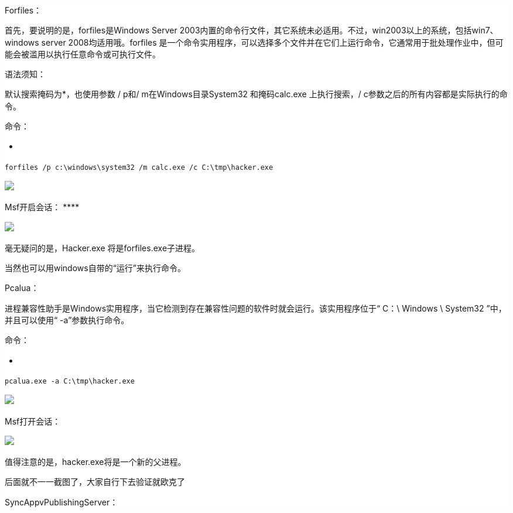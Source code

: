 

Forfiles：

首先，要说明的是，forfiles是Windows Server
2003内置的命令行文件，其它系统未必适用。不过，win2003以上的系统，包括win7、windows server 2008均适用哦。forfiles
是一个命令实用程序，可以选择多个文件并在它们上运行命令，它通常用于批处理作业中，但可能会被滥用以执行任意命令或可执行文件。



语法须知：

默认搜索掩码为*，也使用参数 / p和/ m在Windows目录System32 和掩码calc.exe 上执行搜索，/
c参数之后的所有内容都是实际执行的命令。

命令：

  * 

    
    
    forfiles /p c:\windows\system32 /m calc.exe /c C:\tmp\hacker.exe

![](http://hk-proxy.gitwarp.com/https://raw.githubusercontent.com/tuchuang9/tc1/refs/heads/main/public/20210818090723.png)

Msf开启会话： ****

![](http://hk-proxy.gitwarp.com/https://raw.githubusercontent.com/tuchuang9/tc1/refs/heads/main/public/20210818090724.png)

毫无疑问的是，Hacker.exe  将是forfiles.exe子进程。

当然也可以用windows自带的“运行”来执行命令。

  

Pcalua：

进程兼容性助手是Windows实用程序，当它检测到存在兼容性问题的软件时就会运行。该实用程序位于“ C：\ Windows \ System32
”中，并且可以使用“ -a”参数执行命令。

命令：

  * 

    
    
    pcalua.exe -a C:\tmp\hacker.exe

![](http://hk-proxy.gitwarp.com/https://raw.githubusercontent.com/tuchuang9/tc1/refs/heads/main/public/20210818090725.png)

Msf打开会话：

![](http://hk-proxy.gitwarp.com/https://raw.githubusercontent.com/tuchuang9/tc1/refs/heads/main/public/20210818090726.png)

值得注意的是，hacker.exe将是一个新的父进程。



后面就不一一截图了，大家自行下去验证就欧克了



SyncAppvPublishingServer：


